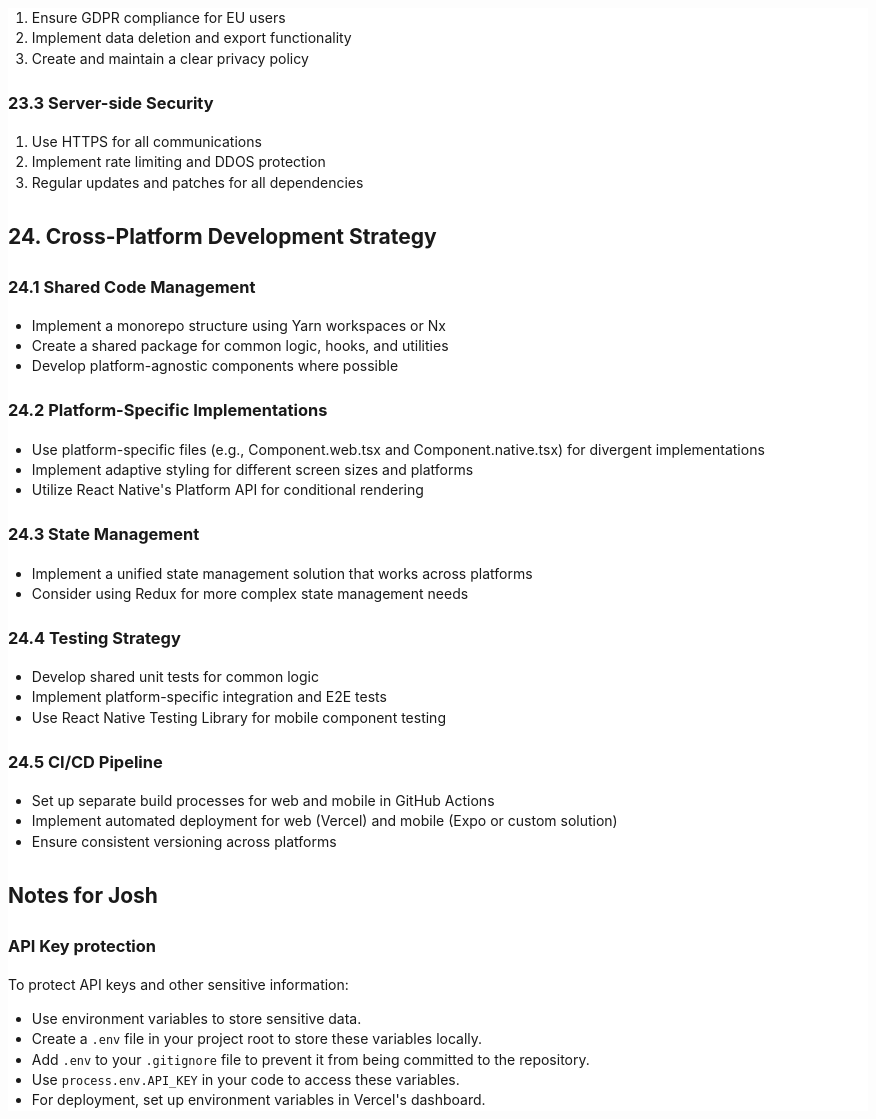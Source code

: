 1. Ensure GDPR compliance for EU users
2. Implement data deletion and export functionality
3. Create and maintain a clear privacy policy

### 23.3 Server-side Security

1. Use HTTPS for all communications
2. Implement rate limiting and DDOS protection
3. Regular updates and patches for all dependencies

## 24. Cross-Platform Development Strategy

### 24.1 Shared Code Management

- Implement a monorepo structure using Yarn workspaces or Nx
- Create a shared package for common logic, hooks, and utilities
- Develop platform-agnostic components where possible

### 24.2 Platform-Specific Implementations

- Use platform-specific files (e.g., Component.web.tsx and Component.native.tsx) for divergent implementations
- Implement adaptive styling for different screen sizes and platforms
- Utilize React Native's Platform API for conditional rendering

### 24.3 State Management

- Implement a unified state management solution that works across platforms
- Consider using Redux for more complex state management needs

### 24.4 Testing Strategy

- Develop shared unit tests for common logic
- Implement platform-specific integration and E2E tests
- Use React Native Testing Library for mobile component testing

### 24.5 CI/CD Pipeline

- Set up separate build processes for web and mobile in GitHub Actions
- Implement automated deployment for web (Vercel) and mobile (Expo or custom solution)
- Ensure consistent versioning across platforms


## Notes for Josh
### API Key protection
To protect API keys and other sensitive information:

- Use environment variables to store sensitive data.
- Create a `.env` file in your project root to store these variables locally.
- Add `.env` to your `.gitignore` file to prevent it from being committed to the repository.
- Use `process.env.API_KEY` in your code to access these variables.
- For deployment, set up environment variables in Vercel's dashboard.

